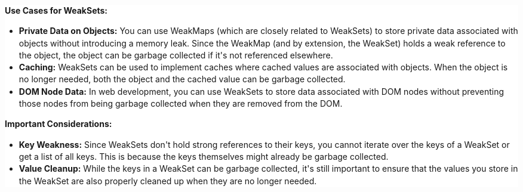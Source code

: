 **Use Cases for WeakSets:**

- **Private Data on Objects:** You can use WeakMaps (which are closely related to WeakSets) to store private data associated with objects without introducing a memory leak. Since the WeakMap (and by extension, the WeakSet) holds a weak reference to the object, the object can be garbage collected if it's not referenced elsewhere.
- **Caching:** WeakSets can be used to implement caches where cached values are associated with objects. When the object is no longer needed, both the object and the cached value can be garbage collected.
- **DOM Node Data:** In web development, you can use WeakSets to store data associated with DOM nodes without preventing those nodes from being garbage collected when they are removed from the DOM.

**Important Considerations:**

- **Key Weakness:** Since WeakSets don't hold strong references to their keys, you cannot iterate over the keys of a WeakSet or get a list of all keys. This is because the keys themselves might already be garbage collected.
- **Value Cleanup:** While the keys in a WeakSet can be garbage collected, it's still important to ensure that the values you store in the WeakSet are also properly cleaned up when they are no longer needed.
